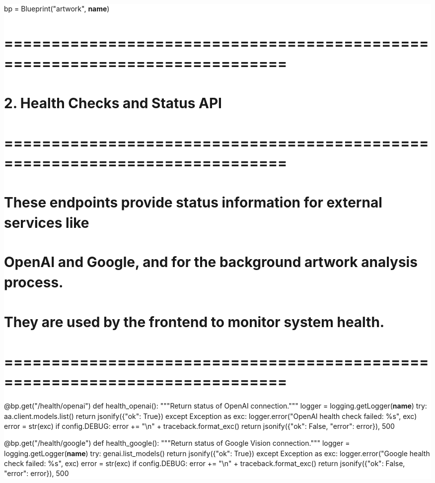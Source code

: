 bp = Blueprint("artwork", __name__)

# ===========================================================================
# 2. Health Checks and Status API
# ===========================================================================
# These endpoints provide status information for external services like
# OpenAI and Google, and for the background artwork analysis process.
# They are used by the frontend to monitor system health.
# ===========================================================================

@bp.get("/health/openai")
def health_openai():
    """Return status of OpenAI connection."""
    logger = logging.getLogger(__name__)
    try:
        aa.client.models.list()
        return jsonify({"ok": True})
    except Exception as exc:
        logger.error("OpenAI health check failed: %s", exc)
        error = str(exc)
        if config.DEBUG:
            error += "\n" + traceback.format_exc()
        return jsonify({"ok": False, "error": error}), 500

@bp.get("/health/google")
def health_google():
    """Return status of Google Vision connection."""
    logger = logging.getLogger(__name__)
    try:
        genai.list_models()
        return jsonify({"ok": True})
    except Exception as exc:
        logger.error("Google health check failed: %s", exc)
        error = str(exc)
        if config.DEBUG:
            error += "\n" + traceback.format_exc()
        return jsonify({"ok": False, "error": error}), 500
